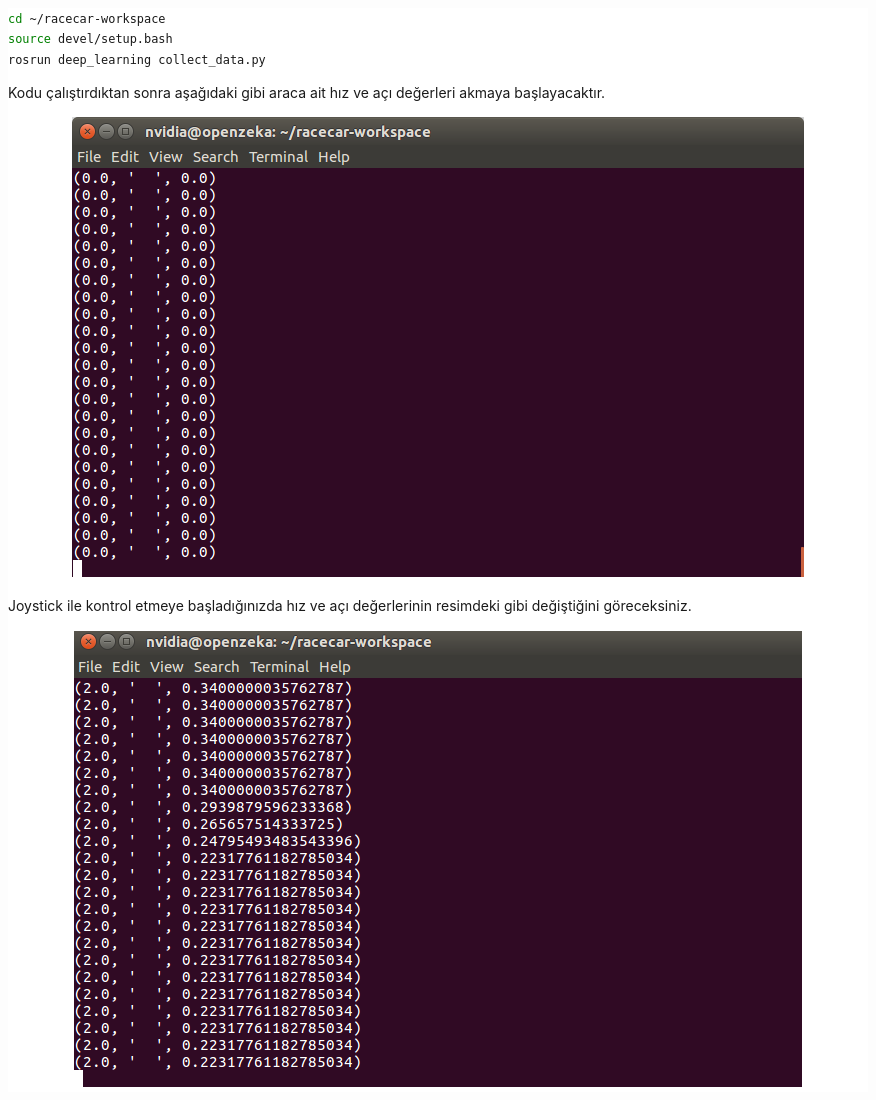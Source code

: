```bash
cd ~/racecar-workspace
source devel/setup.bash
rosrun deep_learning collect_data.py
```

Kodu çalıştırdıktan sonra aşağıdaki gibi araca ait hız ve açı değerleri akmaya başlayacaktır. 

<p align="center">
  <img src="images/data_flowing.png" />
</p>

Joystick ile kontrol etmeye başladığınızda hız ve açı değerlerinin resimdeki gibi değiştiğini göreceksiniz.

<p align="center">
  <img src="images/daha_flowing_change.png" />
</p>
